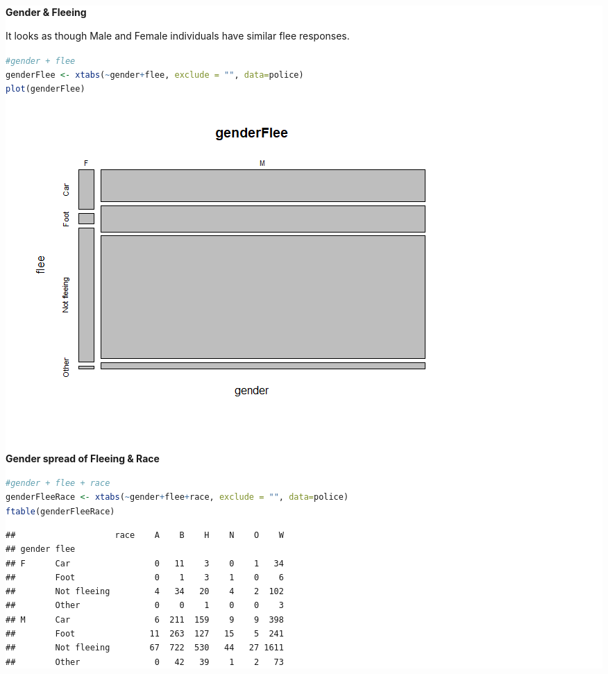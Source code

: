 **Gender & Fleeing**

It looks as though Male and Female individuals have similar flee
responses.

``` r
#gender + flee
genderFlee <- xtabs(~gender+flee, exclude = "", data=police)
plot(genderFlee)
```

![](Police-Shootings-in-the-US_files/figure-gfm/unnamed-chunk-10-1.png)

**Gender spread of Fleeing & Race**

``` r
#gender + flee + race
genderFleeRace <- xtabs(~gender+flee+race, exclude = "", data=police)
ftable(genderFleeRace)
```

    ##                    race    A    B    H    N    O    W
    ## gender flee                                          
    ## F      Car                 0   11    3    0    1   34
    ##        Foot                0    1    3    1    0    6
    ##        Not fleeing         4   34   20    4    2  102
    ##        Other               0    0    1    0    0    3
    ## M      Car                 6  211  159    9    9  398
    ##        Foot               11  263  127   15    5  241
    ##        Not fleeing        67  722  530   44   27 1611
    ##        Other               0   42   39    1    2   73
